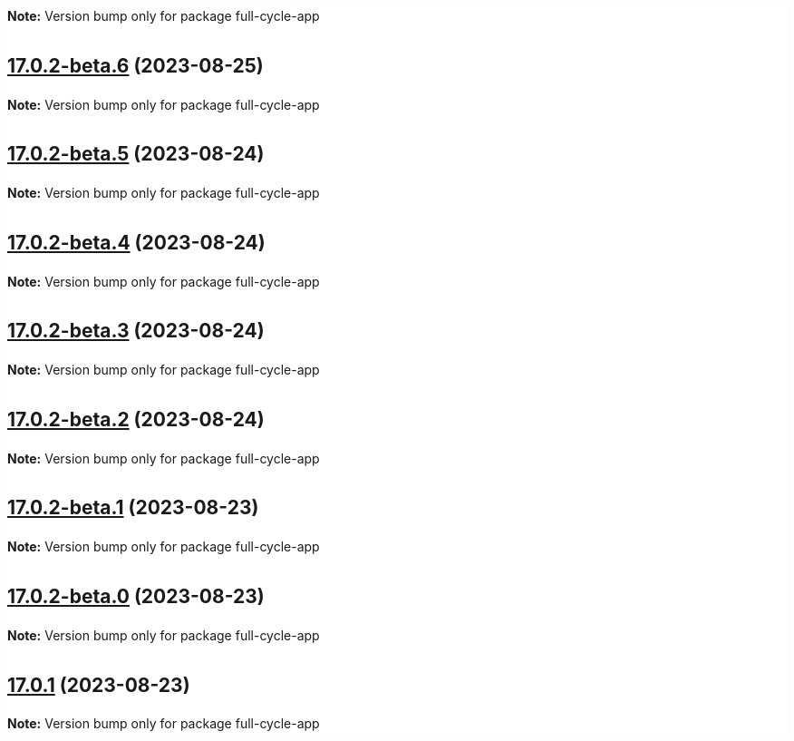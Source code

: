 **Note:** Version bump only for package full-cycle-app

## [17.0.2-beta.6](https://github.com/just-jeb/angular-builders/compare/full-cycle-app@17.0.2-beta.5...full-cycle-app@17.0.2-beta.6) (2023-08-25)

**Note:** Version bump only for package full-cycle-app

## [17.0.2-beta.5](https://github.com/just-jeb/angular-builders/compare/full-cycle-app@17.0.2-beta.4...full-cycle-app@17.0.2-beta.5) (2023-08-24)

**Note:** Version bump only for package full-cycle-app

## [17.0.2-beta.4](https://github.com/just-jeb/angular-builders/compare/full-cycle-app@17.0.2-beta.3...full-cycle-app@17.0.2-beta.4) (2023-08-24)

**Note:** Version bump only for package full-cycle-app

## [17.0.2-beta.3](https://github.com/just-jeb/angular-builders/compare/full-cycle-app@17.0.2-beta.2...full-cycle-app@17.0.2-beta.3) (2023-08-24)

**Note:** Version bump only for package full-cycle-app

## [17.0.2-beta.2](https://github.com/just-jeb/angular-builders/compare/full-cycle-app@17.0.2-beta.1...full-cycle-app@17.0.2-beta.2) (2023-08-24)

**Note:** Version bump only for package full-cycle-app

## [17.0.2-beta.1](https://github.com/just-jeb/angular-builders/compare/full-cycle-app@17.0.2-beta.0...full-cycle-app@17.0.2-beta.1) (2023-08-23)

**Note:** Version bump only for package full-cycle-app

## [17.0.2-beta.0](https://github.com/just-jeb/angular-builders/compare/full-cycle-app@17.0.1...full-cycle-app@17.0.2-beta.0) (2023-08-23)

**Note:** Version bump only for package full-cycle-app

## [17.0.1](https://github.com/just-jeb/angular-builders/compare/full-cycle-app@17.0.1-beta.32...full-cycle-app@17.0.1) (2023-08-23)

**Note:** Version bump only for package full-cycle-app
